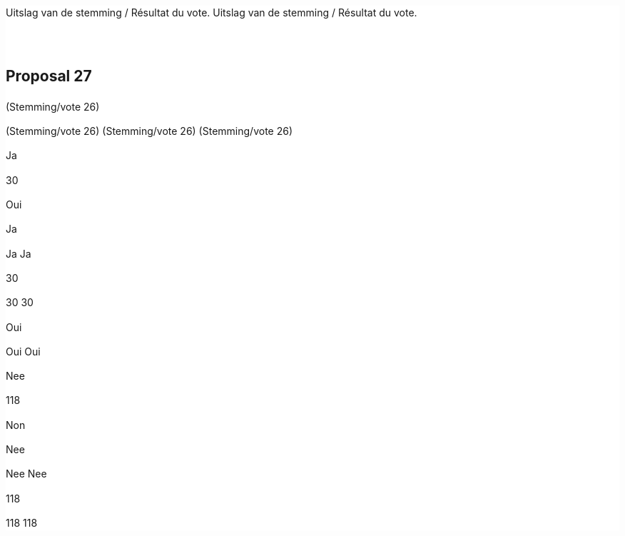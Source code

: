 Uitslag van de
stemming / Résultat du vote.
Uitslag van de
stemming / Résultat du vote.

 
 


## Proposal 27


(Stemming/vote 26)

(Stemming/vote 26)
(Stemming/vote 26)
(Stemming/vote 26)



Ja


30


Oui



Ja

Ja
Ja


30

30
30


Oui

Oui
Oui



Nee


118


Non



Nee

Nee
Nee


118

118
118
